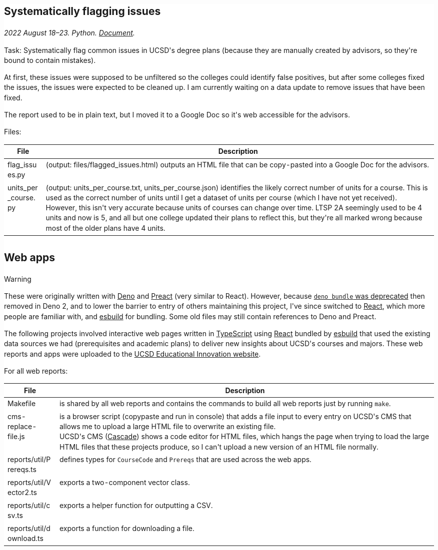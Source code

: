 [metrics-old]: https://public.tableau.com/app/profile/sean.yen/viz/metrics_16619827387790/
[views]: https://public.tableau.com/app/profile/sean.yen/viz/metrics_fa12/
[reports]: https://public.tableau.com/app/profile/sean.yen/viz/reports_16591343716100/
[curr-idx]: https://public.tableau.com/app/profile/sean.yen/viz/curriculum_index/

## Systematically flagging issues

_2022 August 18–23. Python. [Document](https://docs.google.com/document/d/1fa70-d-hs-eTqiSTg7h5M69SWHUgpRjxH6z_3ymu9vc/)._

Task: Systematically flag common issues in UCSD's degree plans (because they are manually created by advisors, so they're bound to contain mistakes).

At first, these issues were supposed to be unfiltered so the colleges could identify false positives, but after some colleges fixed the issues, the issues were expected to be cleaned up. I am currently waiting on a data update to remove issues that have been fixed.



The report used to be in plain text, but I moved it to a Google Doc so it's web accessible for the advisors.

Files:


| File | Description |
| ---- | ----------- |
flag_issues.py | (output: files/flagged_issues.html) outputs an HTML file that can be copy-pasted into a Google Doc for the advisors.
units_per_course.py | (output: units_per_course.txt, units_per_course.json) identifies the likely correct number of units for a course. This is used as the correct number of units until I get a dataset of units per course (which I have not yet received). <br> However, this isn't very accurate because units of courses can change over time. LTSP 2A seemingly used to be 4 units and now is 5, and all but one college updated their plans to reflect this, but they're all marked wrong because most of the older plans have 4 units.


## Web apps

> [!WARNING]
> These were originally written with [Deno](https://deno.com/) and [Preact](https://preactjs.com/) (very similar to React). However, because [`deno bundle` was deprecated](https://github.com/denoland/deno/issues/11073) then removed in Deno 2, and to lower the barrier to entry of others maintaining this project, I've since switched to [React](https://react.dev/), which more people are familiar with, and [esbuild](https://esbuild.github.io/) for bundling. Some old files may still contain references to Deno and Preact.

The following projects involved interactive web pages written in [TypeScript](https://www.typescriptlang.org/) using [React](http://react.dev/) bundled by [esbuild](https://esbuild.github.io/) that used the existing data sources we had (prerequisites and academic plans) to deliver new insights about UCSD's courses and majors. These web reports and apps were uploaded to the [UCSD Educational Innovation website](https://educationalinnovation.ucsd.edu/ca-views/).

For all web reports:


| File | Description |
| ---- | ----------- |
Makefile | is shared by all web reports and contains the commands to build all web reports just by running `make`.
cms-replace-file.js | is a browser script (copypaste and run in console) that adds a file input to every entry on UCSD's CMS that allows me to upload a large HTML file to overwrite an existing file. <br> UCSD's CMS ([Cascade](https://www.hannonhill.com/products/cascade-cms/index.html)) shows a code editor for HTML files, which hangs the page when trying to load the large HTML files that these projects produce, so I can't upload a new version of an HTML file normally.
reports/util/Prereqs.ts | defines types for `CourseCode` and `Prereqs` that are used across the web apps.
reports/util/Vector2.ts | exports a two-component vector class.
reports/util/csv.ts | exports a helper function for outputting a CSV.
reports/util/download.ts | exports a function for downloading a file.


[ca-julia]: https://github.com/CurricularAnalytics/CurricularAnalytics.jl/
[^1]: i.e. courses without prerequisites, such as CSE 11, would not be shown ever in the tree because it cannot be unlocked by a course: it's already unlocked. The exception to this is if the user entered CSE 11 in as a course to start with.